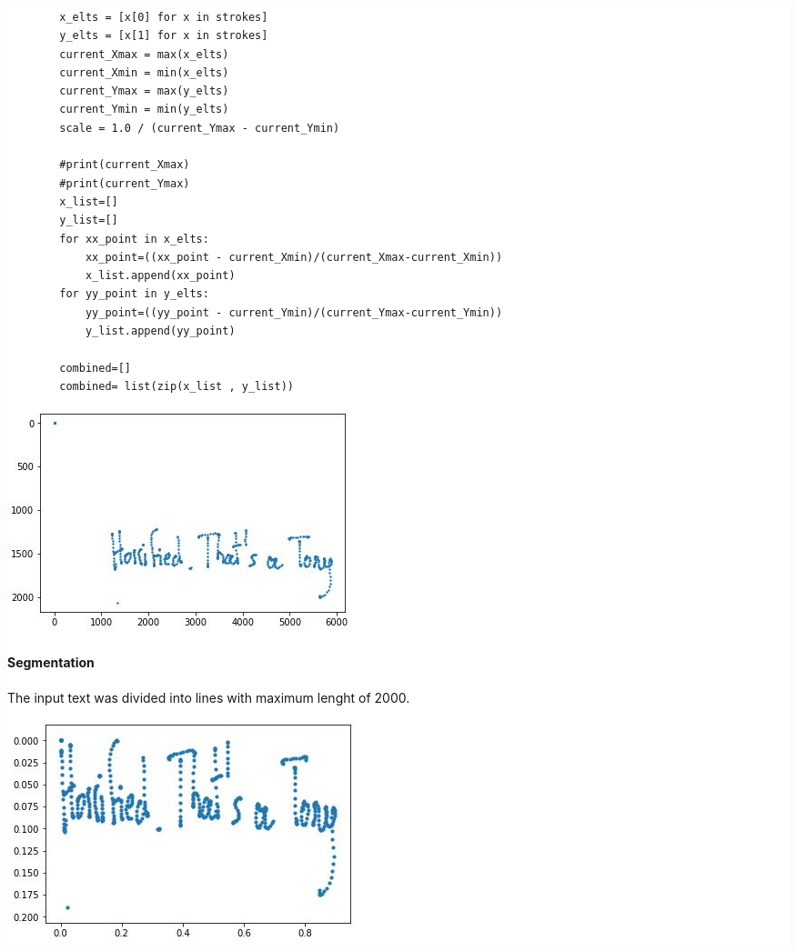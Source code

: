```
        x_elts = [x[0] for x in strokes]
        y_elts = [x[1] for x in strokes]
        current_Xmax = max(x_elts)
        current_Xmin = min(x_elts)
        current_Ymax = max(y_elts)
        current_Ymin = min(y_elts)
        scale = 1.0 / (current_Ymax - current_Ymin)  
        
        #print(current_Xmax)
        #print(current_Ymax)
        x_list=[]
        y_list=[]
        for xx_point in x_elts:
            xx_point=((xx_point - current_Xmin)/(current_Xmax-current_Xmin))
            x_list.append(xx_point)
        for yy_point in y_elts:
            yy_point=((yy_point - current_Ymin)/(current_Ymax-current_Ymin))
            y_list.append(yy_point)
            
        combined=[]
        combined= list(zip(x_list , y_list))
```

![alt text](https://github.com/AbeerEisa/Online-Handwriting-Recognition-using-Encoder-Decoder-model/blob/master/images/pre.PNG)

#### Segmentation 
The input text was divided into lines with maximum lenght of 2000.

![alt text](https://github.com/AbeerEisa/Online-Handwriting-Recognition-using-Encoder-Decoder-model/blob/master/images/pre2.PNG)
